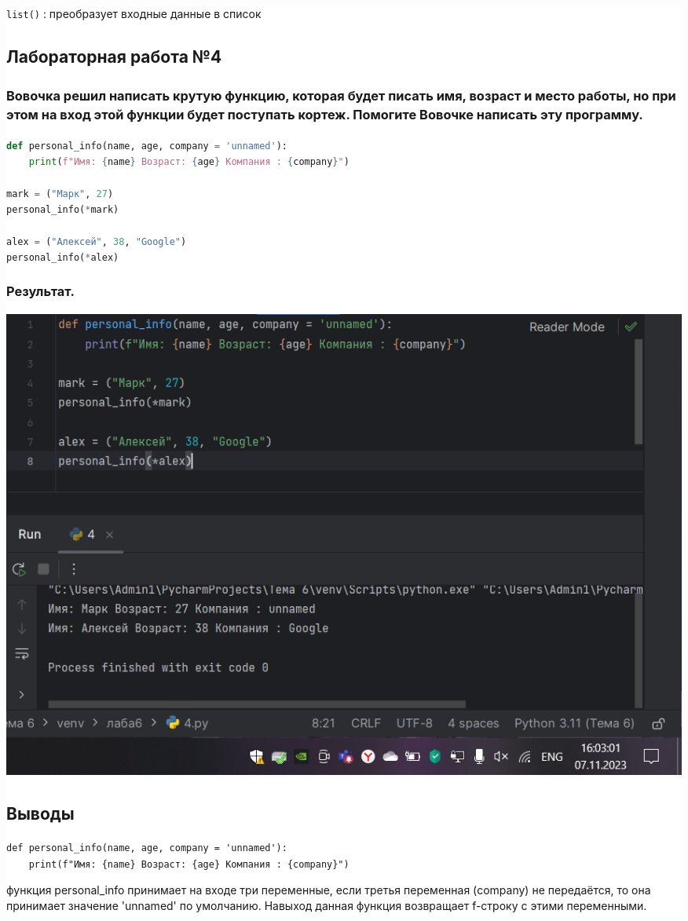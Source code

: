 `list()` : преобразует входные данные в список

## Лабораторная работа №4
### Вовочка решил написать крутую функцию, которая будет писать имя, возраст и место работы, но при этом на вход этой функции будет поступать кортеж. Помогите Вовочке написать эту программу.
```python
def personal_info(name, age, company = 'unnamed'):
    print(f"Имя: {name} Возраст: {age} Компания : {company}")

mark = ("Марк", 27)
personal_info(*mark)

alex = ("Алексей", 38, "Google")
personal_info(*alex)
```
### Результат.
![Меню](https://github.com/jusikkkk/soft_e/blob/Тема_6/фоти/лр/4.PNG)
## Выводы
```
def personal_info(name, age, company = 'unnamed'):
    print(f"Имя: {name} Возраст: {age} Компания : {company}")
```
функция personal_info принимает на входе три переменные, если третья переменная (company) не передаётся, то она принимает значение 'unnamed' по умолчанию. Навыход данная функция возвращает f-строку с этими переменными.
